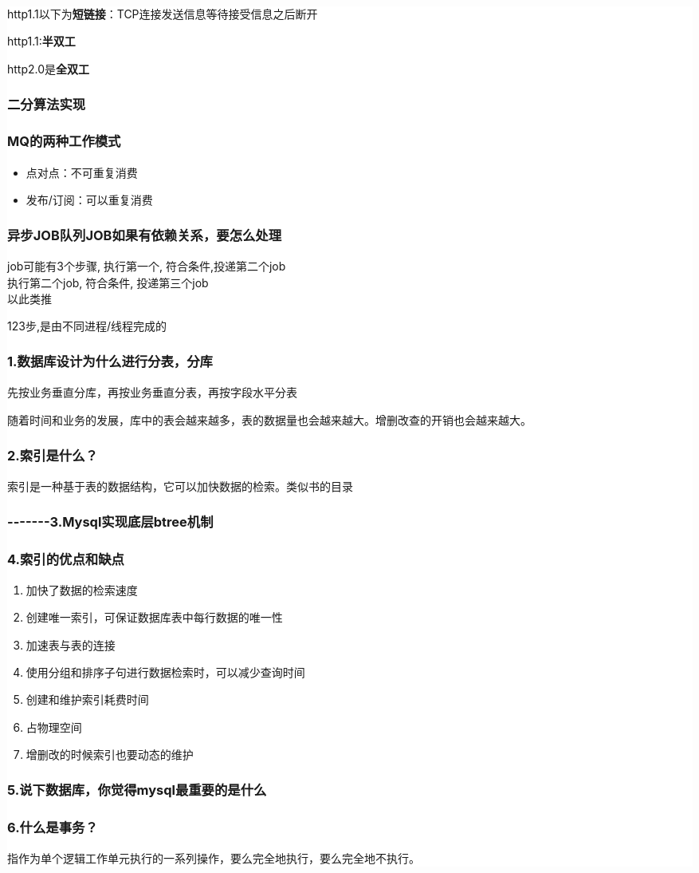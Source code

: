 http1.1以下为**短链接**：TCP连接发送信息等待接受信息之后断开

http1.1:**半双工**

http2.0是**全双工**

### 二分算法实现

### MQ的两种工作模式

- 点对点：不可重复消费
  
- 发布/订阅：可以重复消费
  

### 异步JOB队列JOB如果有依赖关系，要怎么处理

job可能有3个步骤, 执行第一个, 符合条件,投递第二个job  
执行第二个job, 符合条件, 投递第三个job  
以此类推

123步,是由不同进程/线程完成的

### 1.数据库设计为什么进行分表，分库

先按业务垂直分库，再按业务垂直分表，再按字段水平分表

随着时间和业务的发展，库中的表会越来越多，表的数据量也会越来越大。增删改查的开销也会越来越大。

### 2.索引是什么？

索引是一种基于表的数据结构，它可以加快数据的检索。类似书的目录

### -------3.Mysql实现底层btree机制

### 4.索引的优点和缺点

1. 加快了数据的检索速度
  
2. 创建唯一索引，可保证数据库表中每行数据的唯一性
  
3. 加速表与表的连接
  
4. 使用分组和排序子句进行数据检索时，可以减少查询时间
  
5. 创建和维护索引耗费时间
  
6. 占物理空间
  
7. 增删改的时候索引也要动态的维护
  

### 5.说下数据库，你觉得mysql最重要的是什么

### 6.什么是事务？

指作为单个逻辑工作单元执行的一系列操作，要么完全地执行，要么完全地不执行。

